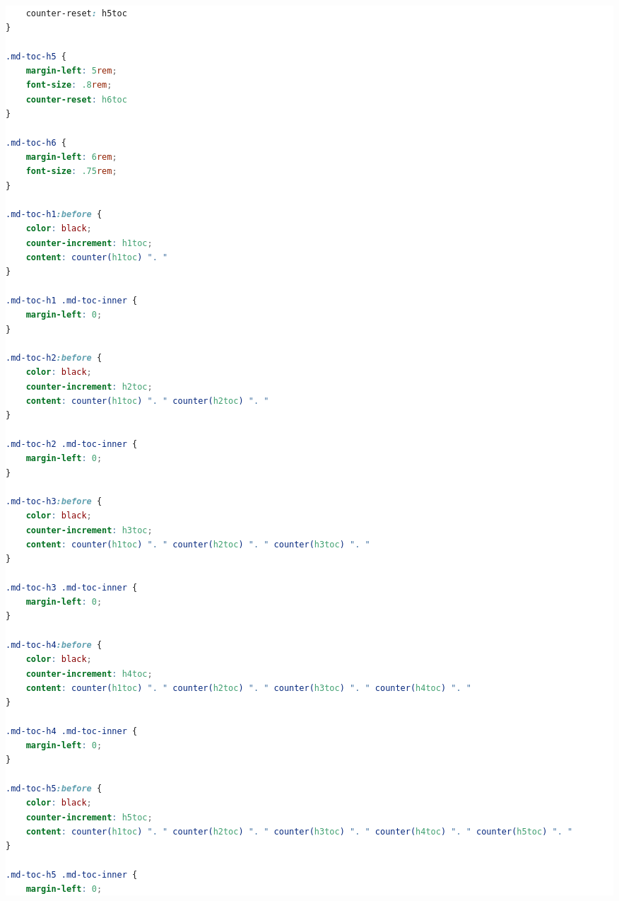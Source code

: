```css
    counter-reset: h5toc
}

.md-toc-h5 {
    margin-left: 5rem;
    font-size: .8rem;
    counter-reset: h6toc
}

.md-toc-h6 {
    margin-left: 6rem;
    font-size: .75rem;
}

.md-toc-h1:before {
    color: black;
    counter-increment: h1toc;
    content: counter(h1toc) ". "
}

.md-toc-h1 .md-toc-inner {
    margin-left: 0;
}

.md-toc-h2:before {
    color: black;
    counter-increment: h2toc;
    content: counter(h1toc) ". " counter(h2toc) ". "
}

.md-toc-h2 .md-toc-inner {
    margin-left: 0;
}

.md-toc-h3:before {
    color: black;
    counter-increment: h3toc;
    content: counter(h1toc) ". " counter(h2toc) ". " counter(h3toc) ". "
}

.md-toc-h3 .md-toc-inner {
    margin-left: 0;
}

.md-toc-h4:before {
    color: black;
    counter-increment: h4toc;
    content: counter(h1toc) ". " counter(h2toc) ". " counter(h3toc) ". " counter(h4toc) ". "
}

.md-toc-h4 .md-toc-inner {
    margin-left: 0;
}

.md-toc-h5:before {
    color: black;
    counter-increment: h5toc;
    content: counter(h1toc) ". " counter(h2toc) ". " counter(h3toc) ". " counter(h4toc) ". " counter(h5toc) ". "
}

.md-toc-h5 .md-toc-inner {
    margin-left: 0;
```